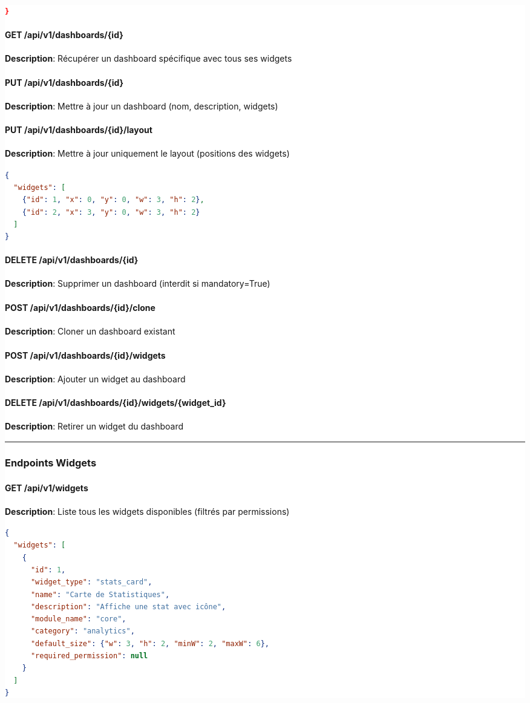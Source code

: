 ```json
}
```

#### GET /api/v1/dashboards/{id}
**Description**: Récupérer un dashboard spécifique avec tous ses widgets

#### PUT /api/v1/dashboards/{id}
**Description**: Mettre à jour un dashboard (nom, description, widgets)

#### PUT /api/v1/dashboards/{id}/layout
**Description**: Mettre à jour uniquement le layout (positions des widgets)
```json
{
  "widgets": [
    {"id": 1, "x": 0, "y": 0, "w": 3, "h": 2},
    {"id": 2, "x": 3, "y": 0, "w": 3, "h": 2}
  ]
}
```

#### DELETE /api/v1/dashboards/{id}
**Description**: Supprimer un dashboard (interdit si mandatory=True)

#### POST /api/v1/dashboards/{id}/clone
**Description**: Cloner un dashboard existant

#### POST /api/v1/dashboards/{id}/widgets
**Description**: Ajouter un widget au dashboard

#### DELETE /api/v1/dashboards/{id}/widgets/{widget_id}
**Description**: Retirer un widget du dashboard

---

### Endpoints Widgets

#### GET /api/v1/widgets
**Description**: Liste tous les widgets disponibles (filtrés par permissions)
```json
{
  "widgets": [
    {
      "id": 1,
      "widget_type": "stats_card",
      "name": "Carte de Statistiques",
      "description": "Affiche une stat avec icône",
      "module_name": "core",
      "category": "analytics",
      "default_size": {"w": 3, "h": 2, "minW": 2, "maxW": 6},
      "required_permission": null
    }
  ]
}
```
